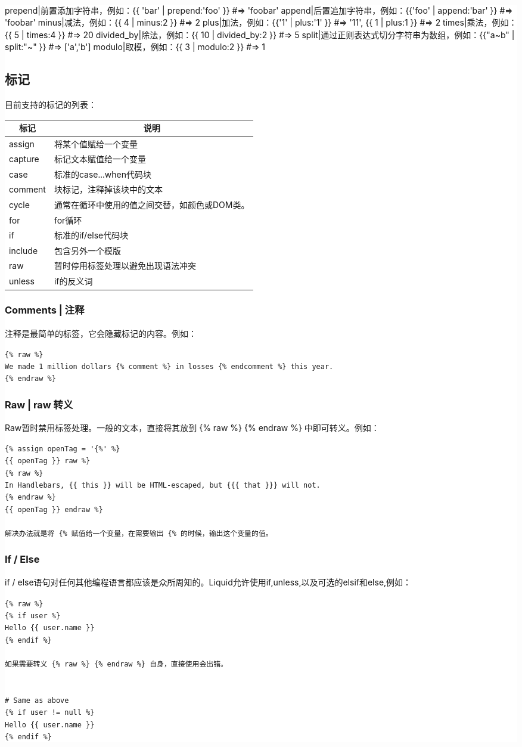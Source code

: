  prepend|前置添加字符串，例如：{{ 'bar' \| prepend:'foo' }} #=> 'foobar'
 append|后置追加字符串，例如：{{'foo' \| append:'bar' }} #=> 'foobar'
 minus|减法，例如：{{ 4 \| minus:2 }} #=> 2
 plus|加法，例如：{{'1' \| plus:'1' }} #=> '11', {{ 1 \| plus:1 }} #=> 2
 times|乘法，例如：{{ 5 \| times:4 }} #=> 20
 divided_by|除法，例如：{{ 10 \| divided_by:2 }} #=> 5
split|通过正则表达式切分字符串为数组，例如：{{"a~b" \| split:"~" }} #=> ['a','b']
 modulo|取模，例如：{{ 3 \| modulo:2 }} #=> 1

## 标记

目前支持的标记的列表：

标记 | 说明
--|--
assign  | 将某个值赋给一个变量
capture | 标记文本赋值给一个变量
case | 标准的case...when代码块
comment | 块标记，注释掉该块中的文本
cycle | 通常在循环中使用的值之间交替，如颜色或DOM类。
for | for循环
if | 标准的if/else代码块
include  | 包含另外一个模版
raw | 暂时停用标签处理以避免出现语法冲突
unless | if的反义词

### Comments | 注释

注释是最简单的标签，它会隐藏标记的内容。例如：
```liquid
{% raw %}
We made 1 million dollars {% comment %} in losses {% endcomment %} this year.
{% endraw %}
```
### Raw | raw 转义

Raw暂时禁用标签处理。一般的文本，直接将其放到 {% raw %} {% endraw %} 中即可转义。例如：
```liquid
{% assign openTag = '{%' %}
{{ openTag }} raw %}
{% raw %}
In Handlebars, {{ this }} will be HTML-escaped, but {{{ that }}} will not. 
{% endraw %}
{{ openTag }} endraw %}

解决办法就是将 {% 赋值给一个变量，在需要输出 {% 的时候，输出这个变量的值。

```
### If / Else

if / else语句对任何其他编程语言都应该是众所周知的。Liquid允许使用if,unless,以及可选的elsif和else,例如：
```liquid
{% raw %}
{% if user %} 
Hello {{ user.name }} 
{% endif %}

如果需要转义 {% raw %} {% endraw %} 自身，直接使用会出错。


# Same as above 
{% if user != null %} 
Hello {{ user.name }} 
{% endif %}
```